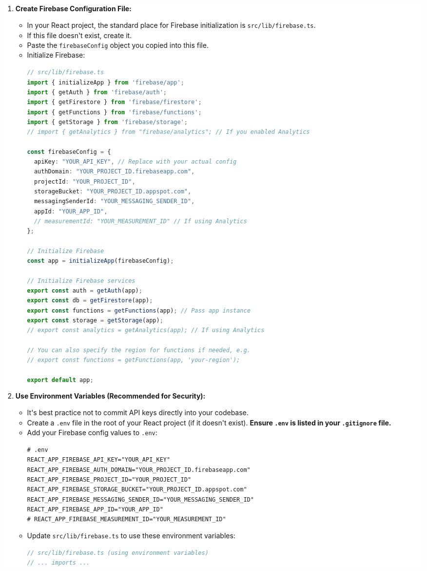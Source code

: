 1.  **Create Firebase Configuration File:**
    *   In your React project, the standard place for Firebase initialization is `src/lib/firebase.ts`.
    *   If this file doesn't exist, create it.
    *   Paste the `firebaseConfig` object you copied into this file.
    *   Initialize Firebase:
        ```typescript
        // src/lib/firebase.ts
        import { initializeApp } from 'firebase/app';
        import { getAuth } from 'firebase/auth';
        import { getFirestore } from 'firebase/firestore';
        import { getFunctions } from 'firebase/functions';
        import { getStorage } from 'firebase/storage';
        // import { getAnalytics } from "firebase/analytics"; // If you enabled Analytics

        const firebaseConfig = {
          apiKey: "YOUR_API_KEY", // Replace with your actual config
          authDomain: "YOUR_PROJECT_ID.firebaseapp.com",
          projectId: "YOUR_PROJECT_ID",
          storageBucket: "YOUR_PROJECT_ID.appspot.com",
          messagingSenderId: "YOUR_MESSAGING_SENDER_ID",
          appId: "YOUR_APP_ID",
          // measurementId: "YOUR_MEASUREMENT_ID" // If using Analytics
        };

        // Initialize Firebase
        const app = initializeApp(firebaseConfig);

        // Initialize Firebase services
        export const auth = getAuth(app);
        export const db = getFirestore(app);
        export const functions = getFunctions(app); // Pass app instance
        export const storage = getStorage(app);
        // export const analytics = getAnalytics(app); // If using Analytics

        // You can also specify the region for functions if needed, e.g.
        // export const functions = getFunctions(app, 'your-region');

        export default app;
        ```

2.  **Use Environment Variables (Recommended for Security):**
    *   It's best practice not to commit API keys directly into your codebase.
    *   Create a `.env` file in the root of your React project (if it doesn't exist). **Ensure `.env` is listed in your `.gitignore` file.**
    *   Add your Firebase config values to `.env`:
        ```env
        # .env
        REACT_APP_FIREBASE_API_KEY="YOUR_API_KEY"
        REACT_APP_FIREBASE_AUTH_DOMAIN="YOUR_PROJECT_ID.firebaseapp.com"
        REACT_APP_FIREBASE_PROJECT_ID="YOUR_PROJECT_ID"
        REACT_APP_FIREBASE_STORAGE_BUCKET="YOUR_PROJECT_ID.appspot.com"
        REACT_APP_FIREBASE_MESSAGING_SENDER_ID="YOUR_MESSAGING_SENDER_ID"
        REACT_APP_FIREBASE_APP_ID="YOUR_APP_ID"
        # REACT_APP_FIREBASE_MEASUREMENT_ID="YOUR_MEASUREMENT_ID"
        ```
    *   Update `src/lib/firebase.ts` to use these environment variables:
        ```typescript
        // src/lib/firebase.ts (using environment variables)
        // ... imports ...
